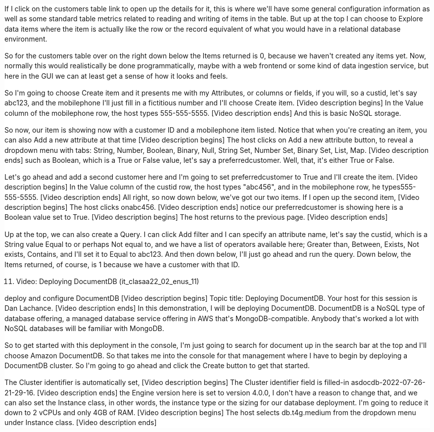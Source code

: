 If I click on the customers table link to open up the details for it, this is where we'll have some general configuration information as well as some standard table metrics related to reading and writing of items in the table. But up at the top I can choose to Explore data items where the item is actually like the row or the record equivalent of what you would have in a relational database environment.

So for the customers table over on the right down below the Items returned is 0, because we haven't created any items yet. Now, normally this would realistically be done programmatically, maybe with a web frontend or some kind of data ingestion service, but here in the GUI we can at least get a sense of how it looks and feels.

So I'm going to choose Create item and it presents me with my Attributes, or columns or fields, if you will, so a custid, let's say abc123, and the mobilephone I'll just fill in a fictitious number and I'll choose Create item. [Video description begins] In the Value column of the mobilephone row, the host types 555-555-5555. [Video description ends] And this is basic NoSQL storage.

So now, our item is showing now with a customer ID and a mobilephone item listed. Notice that when you're creating an item, you can also Add a new attribute at that time [Video description begins] The host clicks on Add a new attribute button, to reveal a dropdown menu with tabs: String, Number, Boolean, Binary, Null, String Set, Number Set, Binary Set, List, Map. [Video description ends] such as Boolean, which is a True or False value, let's say a preferredcustomer. Well, that, it's either True or False.

Let's go ahead and add a second customer here and I'm going to set preferredcustomer to True and I'll create the item. [Video description begins] In the Value column of the custid row, the host types "abc456", and in the mobilephone row, he types555-555-5555. [Video description ends] All right, so now down below, we've got our two items. If I open up the second item, [Video description begins] The host clicks onabc456. [Video description ends] notice our preferredcustomer is showing here is a Boolean value set to True. [Video description begins] The host returns to the previous page. [Video description ends]

Up at the top, we can also create a Query. I can click Add filter and I can specify an attribute name, let's say the custid, which is a String value Equal to or perhaps Not equal to, and we have a list of operators available here; Greater than, Between, Exists, Not exists, Contains, and I'll set it to Equal to abc123. And then down below, I'll just go ahead and run the query. Down below, the Items returned, of course, is 1 because we have a customer with that ID.

11. Video: Deploying DocumentDB (it_clasaa22_02_enus_11)

deploy and configure DocumentDB
[Video description begins] Topic title: Deploying DocumentDB. Your host for this session is Dan Lachance. [Video description ends]
In this demonstration, I will be deploying DocumentDB. DocumentDB is a NoSQL type of database offering, a managed database service offering in AWS that's MongoDB-compatible. Anybody that's worked a lot with NoSQL databases will be familiar with MongoDB.

So to get started with this deployment in the console, I'm just going to search for document up in the search bar at the top and I'll choose Amazon DocumentDB. So that takes me into the console for that management where I have to begin by deploying a DocumentDB cluster. So I'm going to go ahead and click the Create button to get that started.

The Cluster identifier is automatically set, [Video description begins] The Cluster identifier field is filled-in asdocdb-2022-07-26-21-29-16. [Video description ends] the Engine version here is set to version 4.0.0, I don't have a reason to change that, and we can also set the Instance class, in other words, the instance type or the sizing for our database deployment. I'm going to reduce it down to 2 vCPUs and only 4GB of RAM. [Video description begins] The host selects db.t4g.medium from the dropdown menu under Instance class. [Video description ends]
